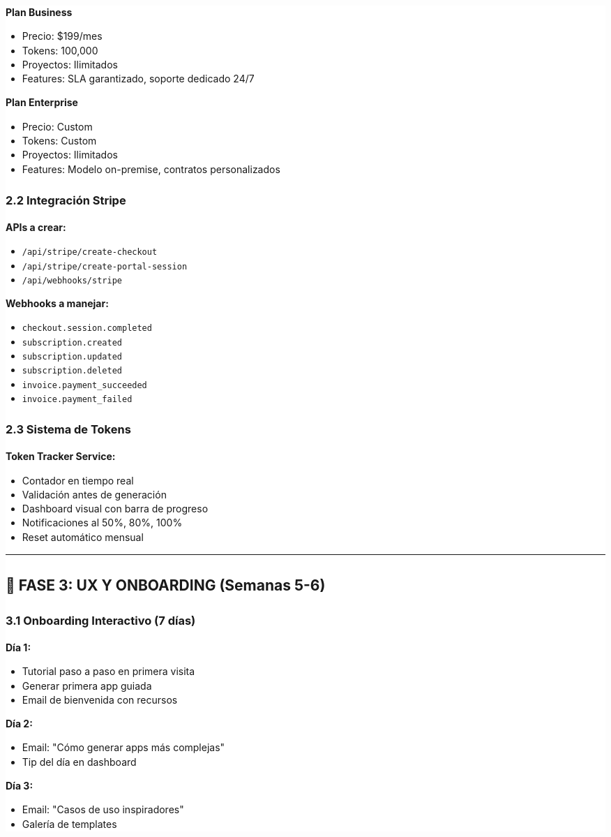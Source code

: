 **Plan Business**
- Precio: $199/mes
- Tokens: 100,000
- Proyectos: Ilimitados
- Features: SLA garantizado, soporte dedicado 24/7

**Plan Enterprise**
- Precio: Custom
- Tokens: Custom
- Proyectos: Ilimitados
- Features: Modelo on-premise, contratos personalizados

### 2.2 Integración Stripe

**APIs a crear:**
- `/api/stripe/create-checkout`
- `/api/stripe/create-portal-session`
- `/api/webhooks/stripe`

**Webhooks a manejar:**
- `checkout.session.completed`
- `subscription.created`
- `subscription.updated`
- `subscription.deleted`
- `invoice.payment_succeeded`
- `invoice.payment_failed`

### 2.3 Sistema de Tokens

**Token Tracker Service:**
- Contador en tiempo real
- Validación antes de generación
- Dashboard visual con barra de progreso
- Notificaciones al 50%, 80%, 100%
- Reset automático mensual

---

## 🎨 FASE 3: UX Y ONBOARDING (Semanas 5-6)

### 3.1 Onboarding Interactivo (7 días)

**Día 1:**
- Tutorial paso a paso en primera visita
- Generar primera app guiada
- Email de bienvenida con recursos

**Día 2:**
- Email: "Cómo generar apps más complejas"
- Tip del día en dashboard

**Día 3:**
- Email: "Casos de uso inspiradores"
- Galería de templates
